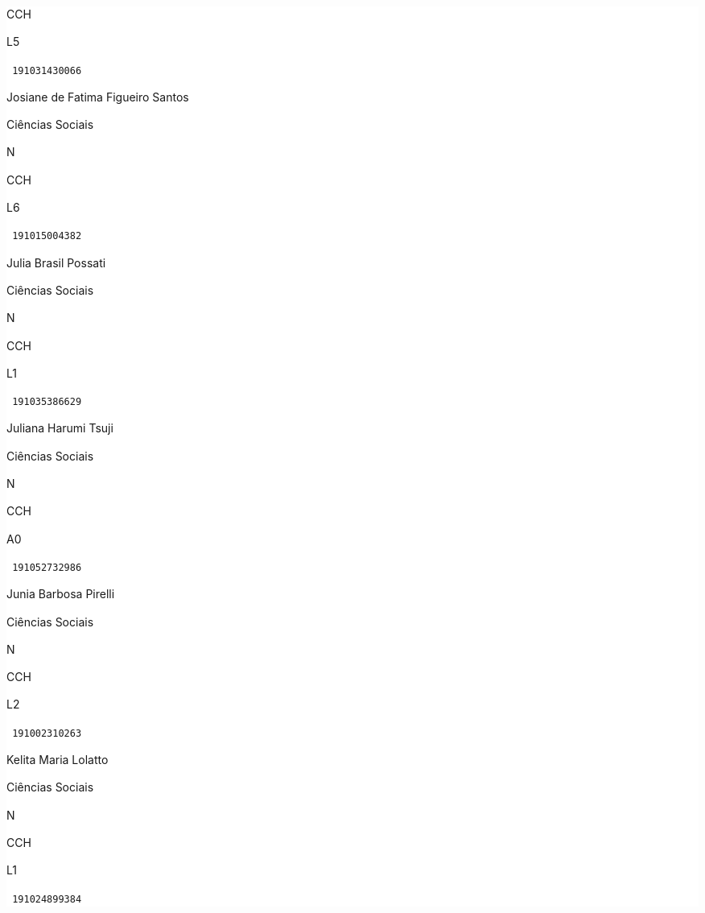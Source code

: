    CCH

   L5

     191031430066

   Josiane de Fatima Figueiro Santos

   Ciências Sociais

   N

   CCH

   L6

     191015004382

   Julia Brasil Possati

   Ciências Sociais

   N

   CCH

   L1

     191035386629

   Juliana Harumi Tsuji

   Ciências Sociais

   N

   CCH

   A0

     191052732986

   Junia Barbosa Pirelli

   Ciências Sociais

   N

   CCH

   L2

     191002310263

   Kelita Maria Lolatto

   Ciências Sociais

   N

   CCH

   L1

     191024899384
